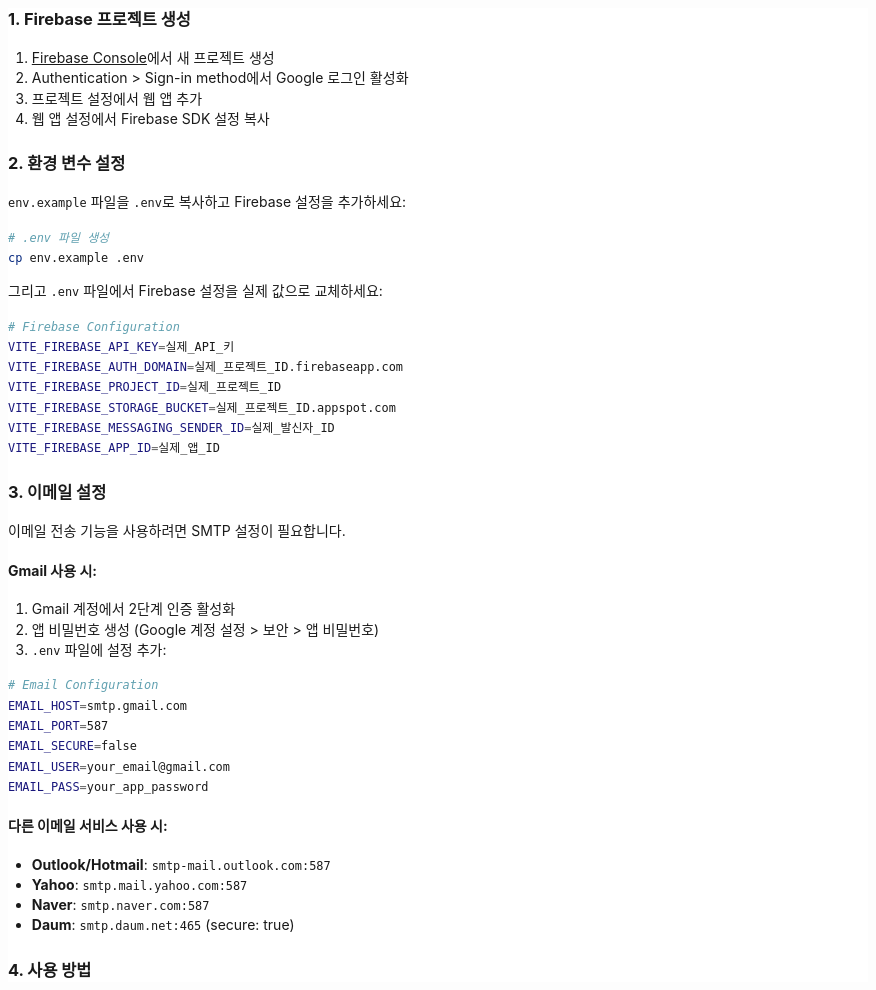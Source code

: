 ### 1. Firebase 프로젝트 생성

1. [Firebase Console](https://console.firebase.google.com/)에서 새 프로젝트 생성
2. Authentication > Sign-in method에서 Google 로그인 활성화
3. 프로젝트 설정에서 웹 앱 추가
4. 웹 앱 설정에서 Firebase SDK 설정 복사

### 2. 환경 변수 설정

`env.example` 파일을 `.env`로 복사하고 Firebase 설정을 추가하세요:

```bash
# .env 파일 생성
cp env.example .env
```

그리고 `.env` 파일에서 Firebase 설정을 실제 값으로 교체하세요:

```bash
# Firebase Configuration
VITE_FIREBASE_API_KEY=실제_API_키
VITE_FIREBASE_AUTH_DOMAIN=실제_프로젝트_ID.firebaseapp.com
VITE_FIREBASE_PROJECT_ID=실제_프로젝트_ID
VITE_FIREBASE_STORAGE_BUCKET=실제_프로젝트_ID.appspot.com
VITE_FIREBASE_MESSAGING_SENDER_ID=실제_발신자_ID
VITE_FIREBASE_APP_ID=실제_앱_ID
```

### 3. 이메일 설정

이메일 전송 기능을 사용하려면 SMTP 설정이 필요합니다.

#### Gmail 사용 시:

1. Gmail 계정에서 2단계 인증 활성화
2. 앱 비밀번호 생성 (Google 계정 설정 > 보안 > 앱 비밀번호)
3. `.env` 파일에 설정 추가:

```bash
# Email Configuration
EMAIL_HOST=smtp.gmail.com
EMAIL_PORT=587
EMAIL_SECURE=false
EMAIL_USER=your_email@gmail.com
EMAIL_PASS=your_app_password
```

#### 다른 이메일 서비스 사용 시:

- **Outlook/Hotmail**: `smtp-mail.outlook.com:587`
- **Yahoo**: `smtp.mail.yahoo.com:587`
- **Naver**: `smtp.naver.com:587`
- **Daum**: `smtp.daum.net:465` (secure: true)

### 4. 사용 방법
